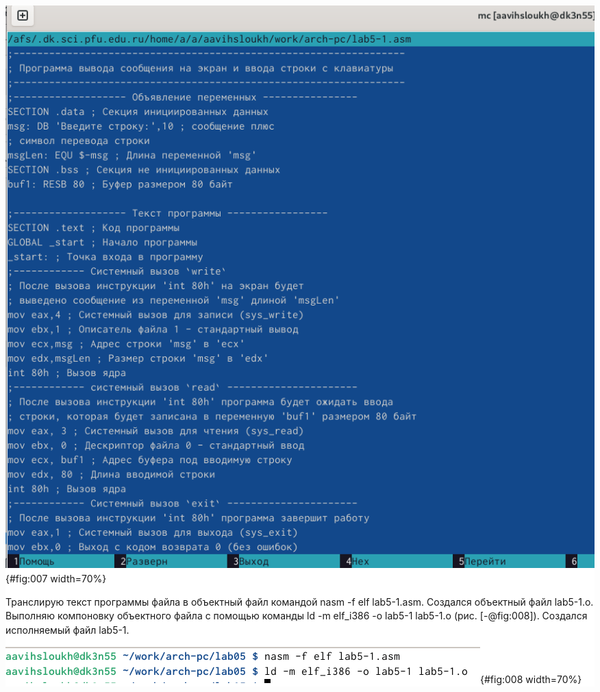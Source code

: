 ![Проверка](image/7.png){#fig:007 width=70%}

Транслирую текст программы файла в объектный файл командой nasm -f elf lab5-1.asm. Создался объектный файл lab5-1.o. Выполняю компоновку объектного файла с помощью команды ld -m elf_i386 -o lab5-1 lab5-1.o (рис. [-@fig:008]). Создался исполняемый файл lab5-1.

![Ввод команд ](image/8.png){#fig:008 width=70%}
